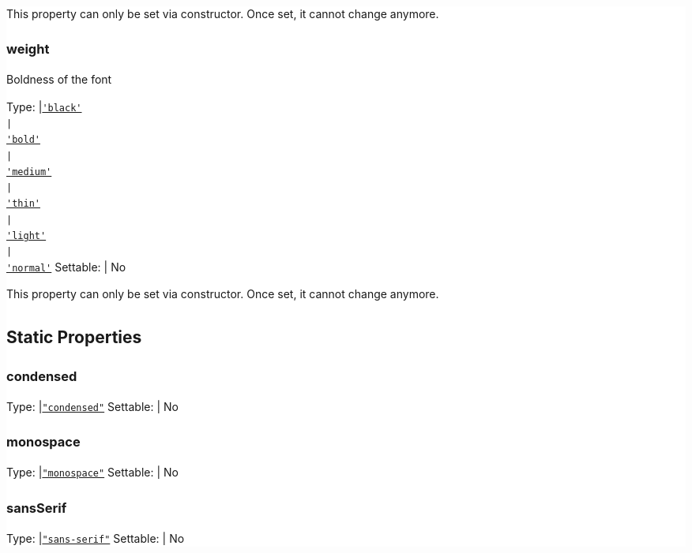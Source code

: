 


This property can only be set via constructor. Once set, it cannot change anymore.



### weight


Boldness of the font

Type: |<code style="white-space: nowrap"><a href="https://developer.mozilla.org/en-US/docs/Web/JavaScript/Data_structures#string_type" title="View &quot;string&quot; on MDN">'black'</a><br/>&#124; <a href="https://developer.mozilla.org/en-US/docs/Web/JavaScript/Data_structures#string_type" title="View &quot;string&quot; on MDN">'bold'</a><br/>&#124; <a href="https://developer.mozilla.org/en-US/docs/Web/JavaScript/Data_structures#string_type" title="View &quot;string&quot; on MDN">'medium'</a><br/>&#124; <a href="https://developer.mozilla.org/en-US/docs/Web/JavaScript/Data_structures#string_type" title="View &quot;string&quot; on MDN">'thin'</a><br/>&#124; <a href="https://developer.mozilla.org/en-US/docs/Web/JavaScript/Data_structures#string_type" title="View &quot;string&quot; on MDN">'light'</a><br/>&#124; <a href="https://developer.mozilla.org/en-US/docs/Web/JavaScript/Data_structures#string_type" title="View &quot;string&quot; on MDN">'normal'</a></code>
Settable: | No




This property can only be set via constructor. Once set, it cannot change anymore.



## Static Properties

### condensed



Type: |<code style="white-space: nowrap"><a href="https://developer.mozilla.org/en-US/docs/Web/JavaScript/Data_structures#string_type" title="View &quot;string&quot; on MDN">"condensed"</a></code>
Settable: | No




### monospace



Type: |<code style="white-space: nowrap"><a href="https://developer.mozilla.org/en-US/docs/Web/JavaScript/Data_structures#string_type" title="View &quot;string&quot; on MDN">"monospace"</a></code>
Settable: | No




### sansSerif



Type: |<code style="white-space: nowrap"><a href="https://developer.mozilla.org/en-US/docs/Web/JavaScript/Data_structures#string_type" title="View &quot;string&quot; on MDN">"sans-serif"</a></code>
Settable: | No
